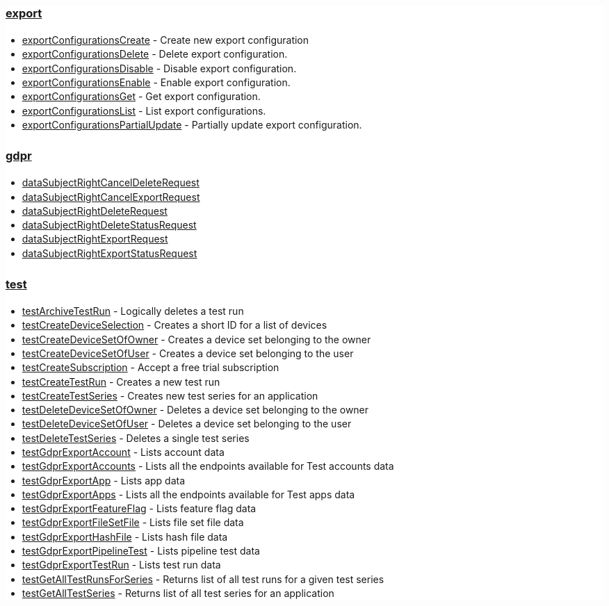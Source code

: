 ### [export](docs/export/README.md)

* [exportConfigurationsCreate](docs/export/README.md#exportconfigurationscreate) - Create new export configuration
* [exportConfigurationsDelete](docs/export/README.md#exportconfigurationsdelete) - Delete export configuration.
* [exportConfigurationsDisable](docs/export/README.md#exportconfigurationsdisable) - Disable export configuration.
* [exportConfigurationsEnable](docs/export/README.md#exportconfigurationsenable) - Enable export configuration.
* [exportConfigurationsGet](docs/export/README.md#exportconfigurationsget) - Get export configuration.
* [exportConfigurationsList](docs/export/README.md#exportconfigurationslist) - List export configurations.
* [exportConfigurationsPartialUpdate](docs/export/README.md#exportconfigurationspartialupdate) - Partially update export configuration.

### [gdpr](docs/gdpr/README.md)

* [dataSubjectRightCancelDeleteRequest](docs/gdpr/README.md#datasubjectrightcanceldeleterequest)
* [dataSubjectRightCancelExportRequest](docs/gdpr/README.md#datasubjectrightcancelexportrequest)
* [dataSubjectRightDeleteRequest](docs/gdpr/README.md#datasubjectrightdeleterequest)
* [dataSubjectRightDeleteStatusRequest](docs/gdpr/README.md#datasubjectrightdeletestatusrequest)
* [dataSubjectRightExportRequest](docs/gdpr/README.md#datasubjectrightexportrequest)
* [dataSubjectRightExportStatusRequest](docs/gdpr/README.md#datasubjectrightexportstatusrequest)

### [test](docs/test/README.md)

* [testArchiveTestRun](docs/test/README.md#testarchivetestrun) - Logically deletes a test run
* [testCreateDeviceSelection](docs/test/README.md#testcreatedeviceselection) - Creates a short ID for a list of devices
* [testCreateDeviceSetOfOwner](docs/test/README.md#testcreatedevicesetofowner) - Creates a device set belonging to the owner
* [testCreateDeviceSetOfUser](docs/test/README.md#testcreatedevicesetofuser) - Creates a device set belonging to the user
* [testCreateSubscription](docs/test/README.md#testcreatesubscription) - Accept a free trial subscription
* [testCreateTestRun](docs/test/README.md#testcreatetestrun) - Creates a new test run
* [testCreateTestSeries](docs/test/README.md#testcreatetestseries) - Creates new test series for an application
* [testDeleteDeviceSetOfOwner](docs/test/README.md#testdeletedevicesetofowner) - Deletes a device set belonging to the owner
* [testDeleteDeviceSetOfUser](docs/test/README.md#testdeletedevicesetofuser) - Deletes a device set belonging to the user
* [testDeleteTestSeries](docs/test/README.md#testdeletetestseries) - Deletes a single test series
* [testGdprExportAccount](docs/test/README.md#testgdprexportaccount) - Lists account data
* [testGdprExportAccounts](docs/test/README.md#testgdprexportaccounts) - Lists all the endpoints available for Test accounts data
* [testGdprExportApp](docs/test/README.md#testgdprexportapp) - Lists app data
* [testGdprExportApps](docs/test/README.md#testgdprexportapps) - Lists all the endpoints available for Test apps data
* [testGdprExportFeatureFlag](docs/test/README.md#testgdprexportfeatureflag) - Lists feature flag data
* [testGdprExportFileSetFile](docs/test/README.md#testgdprexportfilesetfile) - Lists file set file data
* [testGdprExportHashFile](docs/test/README.md#testgdprexporthashfile) - Lists hash file data
* [testGdprExportPipelineTest](docs/test/README.md#testgdprexportpipelinetest) - Lists pipeline test data
* [testGdprExportTestRun](docs/test/README.md#testgdprexporttestrun) - Lists test run data
* [testGetAllTestRunsForSeries](docs/test/README.md#testgetalltestrunsforseries) - Returns list of all test runs for a given test series
* [testGetAllTestSeries](docs/test/README.md#testgetalltestseries) - Returns list of all test series for an application